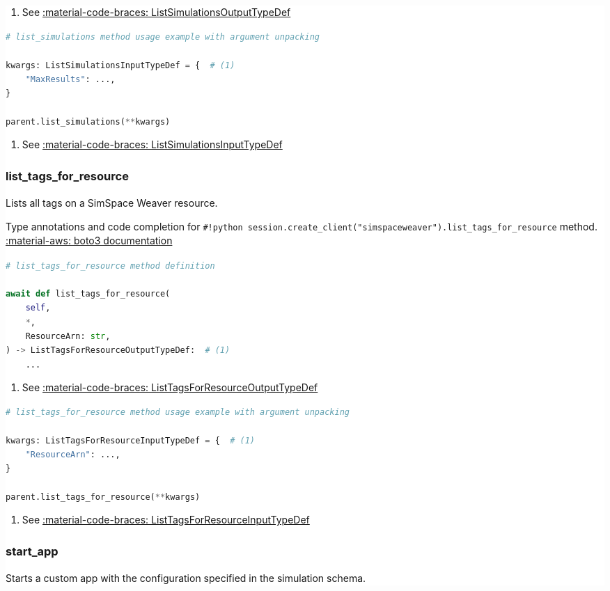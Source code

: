 1. See [:material-code-braces: ListSimulationsOutputTypeDef](./type_defs.md#listsimulationsoutputtypedef)


```python
# list_simulations method usage example with argument unpacking

kwargs: ListSimulationsInputTypeDef = {  # (1)
    "MaxResults": ...,
}

parent.list_simulations(**kwargs)
```

1. See [:material-code-braces: ListSimulationsInputTypeDef](./type_defs.md#listsimulationsinputtypedef)

### list\_tags\_for\_resource

Lists all tags on a SimSpace Weaver resource.

Type annotations and code completion for `#!python session.create_client("simspaceweaver").list_tags_for_resource` method.
[:material-aws: boto3 documentation](https://boto3.amazonaws.com/v1/documentation/api/latest/reference/services/simspaceweaver/client/list_tags_for_resource.html)

```python
# list_tags_for_resource method definition

await def list_tags_for_resource(
    self,
    *,
    ResourceArn: str,
) -> ListTagsForResourceOutputTypeDef:  # (1)
    ...
```

1. See [:material-code-braces: ListTagsForResourceOutputTypeDef](./type_defs.md#listtagsforresourceoutputtypedef)


```python
# list_tags_for_resource method usage example with argument unpacking

kwargs: ListTagsForResourceInputTypeDef = {  # (1)
    "ResourceArn": ...,
}

parent.list_tags_for_resource(**kwargs)
```

1. See [:material-code-braces: ListTagsForResourceInputTypeDef](./type_defs.md#listtagsforresourceinputtypedef)

### start\_app

Starts a custom app with the configuration specified in the simulation schema.
